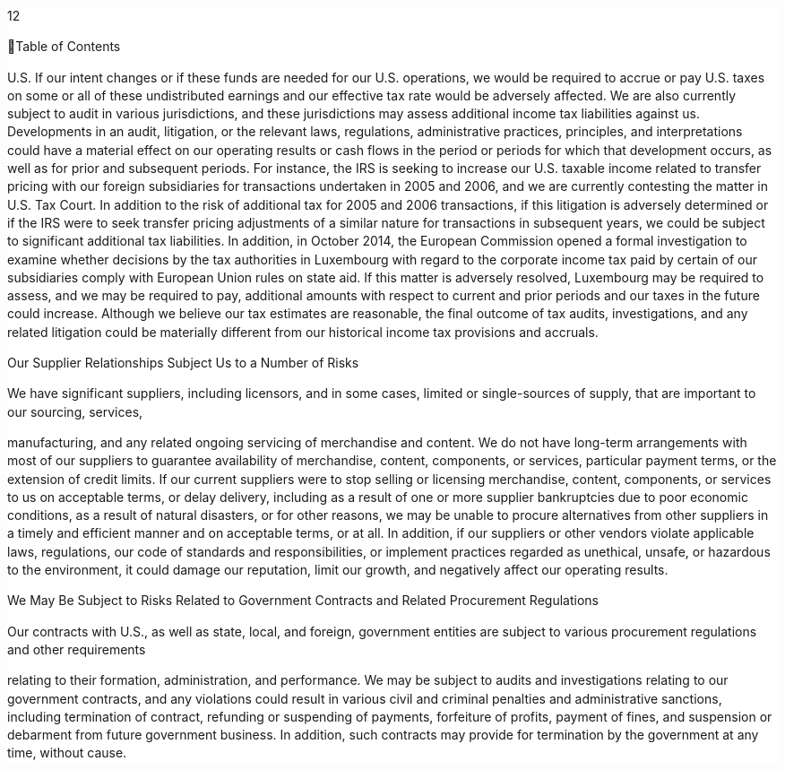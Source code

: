 12

Table of Contents

U.S. If our intent changes or if these funds are needed for our U.S. operations, we would be required to accrue or pay U.S. taxes on some or all of these
undistributed earnings and our effective tax rate would be adversely affected. We are also currently subject to audit in various jurisdictions, and these jurisdictions
may assess additional income tax liabilities against us. Developments in an audit, litigation, or the relevant laws, regulations, administrative practices, principles,
and interpretations could have a material effect on our operating results or cash flows in the period or periods for which that development occurs, as well as for
prior and subsequent periods. For instance, the IRS is seeking to increase our U.S. taxable income related to transfer pricing with our foreign subsidiaries for
transactions undertaken in 2005 and 2006, and we are currently contesting the matter in U.S. Tax Court. In addition to the risk of additional tax for 2005 and 2006
transactions, if this litigation is adversely determined or if the IRS were to seek transfer pricing adjustments of a similar nature for transactions in subsequent years,
we could be subject to significant additional tax liabilities. In addition, in October 2014, the European Commission opened a formal investigation to examine
whether decisions by the tax authorities in Luxembourg with regard to the corporate income tax paid by certain of our subsidiaries comply with European Union
rules on state aid. If this matter is adversely resolved, Luxembourg may be required to assess, and we may be required to pay, additional amounts with respect to
current and prior periods and our taxes in the future could increase. Although we believe our tax estimates are reasonable, the final outcome of tax audits,
investigations, and any related litigation could be materially different from our historical income tax provisions and accruals.

Our Supplier Relationships Subject Us to a Number of Risks

We have significant suppliers, including licensors, and in some cases, limited or single-sources of supply, that are important to our sourcing, services,

manufacturing, and any related ongoing servicing of merchandise and content. We do not have long-term arrangements with most of our suppliers to guarantee
availability of merchandise, content, components, or services, particular payment terms, or the extension of credit limits. If our current suppliers were to stop
selling or licensing merchandise, content, components, or services to us on acceptable terms, or delay delivery, including as a result of one or more supplier
bankruptcies due to poor economic conditions, as a result of natural disasters, or for other reasons, we may be unable to procure alternatives from other suppliers in
a timely and efficient manner and on acceptable terms, or at all. In addition, if our suppliers or other vendors violate applicable laws, regulations, our code of
standards and responsibilities, or implement practices regarded as unethical, unsafe, or hazardous to the environment, it could damage our reputation, limit our
growth, and negatively affect our operating results.

We May Be Subject to Risks Related to Government Contracts and Related Procurement Regulations

Our contracts with U.S., as well as state, local, and foreign, government entities are subject to various procurement regulations and other requirements

relating to their formation, administration, and performance. We may be subject to audits and investigations relating to our government contracts, and any
violations could result in various civil and criminal penalties and administrative sanctions, including termination of contract, refunding or suspending of payments,
forfeiture of profits, payment of fines, and suspension or debarment from future government business. In addition, such contracts may provide for termination by
the government at any time, without cause.
